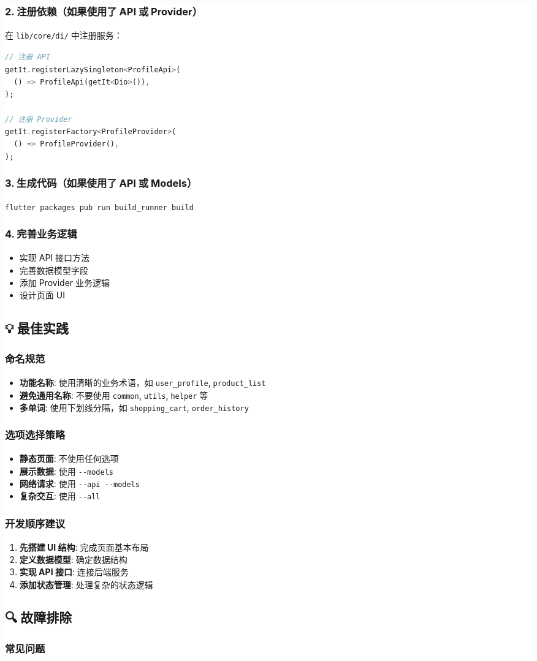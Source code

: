 ### 2. 注册依赖（如果使用了 API 或 Provider）
在 `lib/core/di/` 中注册服务：

```dart
// 注册 API
getIt.registerLazySingleton<ProfileApi>(
  () => ProfileApi(getIt<Dio>()),
);

// 注册 Provider
getIt.registerFactory<ProfileProvider>(
  () => ProfileProvider(),
);
```

### 3. 生成代码（如果使用了 API 或 Models）
```bash
flutter packages pub run build_runner build
```

### 4. 完善业务逻辑
- 实现 API 接口方法
- 完善数据模型字段
- 添加 Provider 业务逻辑
- 设计页面 UI

## 💡 最佳实践

### 命名规范
- **功能名称**: 使用清晰的业务术语，如 `user_profile`, `product_list`
- **避免通用名称**: 不要使用 `common`, `utils`, `helper` 等
- **多单词**: 使用下划线分隔，如 `shopping_cart`, `order_history`

### 选项选择策略
- **静态页面**: 不使用任何选项
- **展示数据**: 使用 `--models`
- **网络请求**: 使用 `--api --models`
- **复杂交互**: 使用 `--all`

### 开发顺序建议
1. **先搭建 UI 结构**: 完成页面基本布局
2. **定义数据模型**: 确定数据结构
3. **实现 API 接口**: 连接后端服务
4. **添加状态管理**: 处理复杂的状态逻辑

## 🔍 故障排除

### 常见问题
